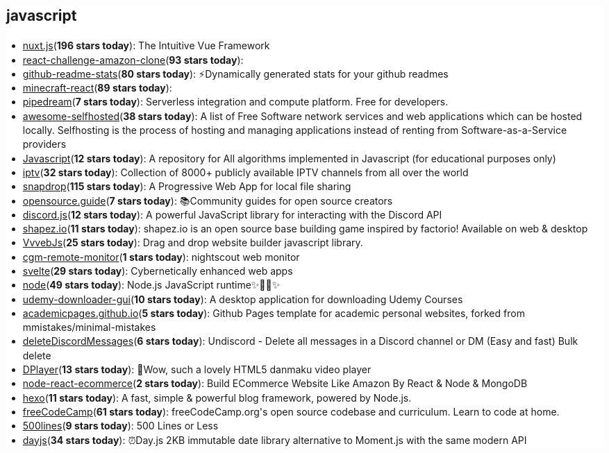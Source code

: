 ## javascript
+ [nuxt.js](https://github.com/nuxt/nuxt.js)(**196 stars today**): The Intuitive Vue Framework
+ [react-challenge-amazon-clone](https://github.com/CleverProgrammers/react-challenge-amazon-clone)(**93 stars today**): 
+ [github-readme-stats](https://github.com/anuraghazra/github-readme-stats)(**80 stars today**): ⚡Dynamically generated stats for your github readmes
+ [minecraft-react](https://github.com/satansdeer/minecraft-react)(**89 stars today**): 
+ [pipedream](https://github.com/PipedreamHQ/pipedream)(**7 stars today**): Serverless integration and compute platform. Free for developers.
+ [awesome-selfhosted](https://github.com/awesome-selfhosted/awesome-selfhosted)(**38 stars today**): A list of Free Software network services and web applications which can be hosted locally. Selfhosting is the process of hosting and managing applications instead of renting from Software-as-a-Service providers
+ [Javascript](https://github.com/TheAlgorithms/Javascript)(**12 stars today**): A repository for All algorithms implemented in Javascript (for educational purposes only)
+ [iptv](https://github.com/iptv-org/iptv)(**32 stars today**): Collection of 8000+ publicly available IPTV channels from all over the world
+ [snapdrop](https://github.com/RobinLinus/snapdrop)(**115 stars today**): A Progressive Web App for local file sharing
+ [opensource.guide](https://github.com/github/opensource.guide)(**7 stars today**): 📚Community guides for open source creators
+ [discord.js](https://github.com/discordjs/discord.js)(**12 stars today**): A powerful JavaScript library for interacting with the Discord API
+ [shapez.io](https://github.com/tobspr/shapez.io)(**11 stars today**): shapez.io is an open source base building game inspired by factorio! Available on web & desktop
+ [VvvebJs](https://github.com/givanz/VvvebJs)(**25 stars today**): Drag and drop website builder javascript library.
+ [cgm-remote-monitor](https://github.com/nightscout/cgm-remote-monitor)(**1 stars today**): nightscout web monitor
+ [svelte](https://github.com/sveltejs/svelte)(**29 stars today**): Cybernetically enhanced web apps
+ [node](https://github.com/nodejs/node)(**49 stars today**): Node.js JavaScript runtime✨🐢🚀✨
+ [udemy-downloader-gui](https://github.com/FaisalUmair/udemy-downloader-gui)(**10 stars today**): A desktop application for downloading Udemy Courses
+ [academicpages.github.io](https://github.com/academicpages/academicpages.github.io)(**5 stars today**): Github Pages template for academic personal websites, forked from mmistakes/minimal-mistakes
+ [deleteDiscordMessages](https://github.com/victornpb/deleteDiscordMessages)(**6 stars today**): Undiscord - Delete all messages in a Discord channel or DM (Easy and fast) Bulk delete
+ [DPlayer](https://github.com/MoePlayer/DPlayer)(**13 stars today**): 🍭Wow, such a lovely HTML5 danmaku video player
+ [node-react-ecommerce](https://github.com/basir/node-react-ecommerce)(**2 stars today**): Build ECommerce Website Like Amazon By React & Node & MongoDB
+ [hexo](https://github.com/hexojs/hexo)(**11 stars today**): A fast, simple & powerful blog framework, powered by Node.js.
+ [freeCodeCamp](https://github.com/freeCodeCamp/freeCodeCamp)(**61 stars today**): freeCodeCamp.org's open source codebase and curriculum. Learn to code at home.
+ [500lines](https://github.com/aosabook/500lines)(**9 stars today**): 500 Lines or Less
+ [dayjs](https://github.com/iamkun/dayjs)(**34 stars today**): ⏰Day.js 2KB immutable date library alternative to Moment.js with the same modern API
